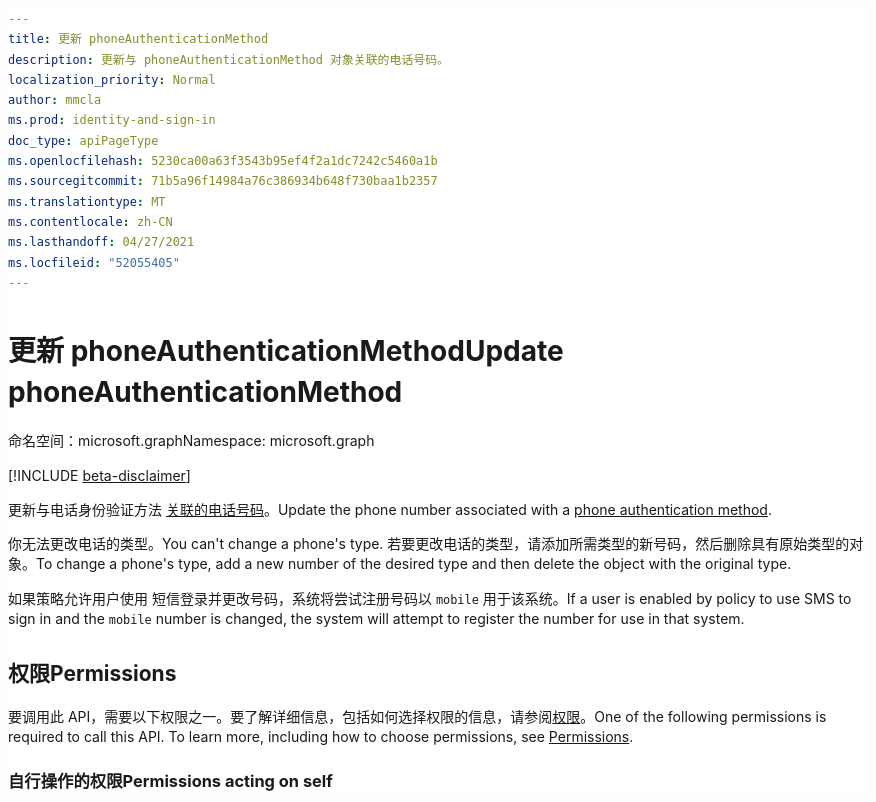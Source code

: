 ```yaml
---
title: 更新 phoneAuthenticationMethod
description: 更新与 phoneAuthenticationMethod 对象关联的电话号码。
localization_priority: Normal
author: mmcla
ms.prod: identity-and-sign-in
doc_type: apiPageType
ms.openlocfilehash: 5230ca00a63f3543b95ef4f2a1dc7242c5460a1b
ms.sourcegitcommit: 71b5a96f14984a76c386934b648f730baa1b2357
ms.translationtype: MT
ms.contentlocale: zh-CN
ms.lasthandoff: 04/27/2021
ms.locfileid: "52055405"
---
```

# <a name="update-phoneauthenticationmethod"></a><span data-ttu-id="3cbb2-103">更新 phoneAuthenticationMethod</span><span class="sxs-lookup"><span data-stu-id="3cbb2-103">Update phoneAuthenticationMethod</span></span>

<span data-ttu-id="3cbb2-104">命名空间：microsoft.graph</span><span class="sxs-lookup"><span data-stu-id="3cbb2-104">Namespace: microsoft.graph</span></span>

[!INCLUDE [beta-disclaimer](../../includes/beta-disclaimer.md)]

<span data-ttu-id="3cbb2-105">更新与电话身份验证方法 [关联的电话号码](../resources/phoneauthenticationmethod.md)。</span><span class="sxs-lookup"><span data-stu-id="3cbb2-105">Update the phone number associated with a [phone authentication method](../resources/phoneauthenticationmethod.md).</span></span>

<span data-ttu-id="3cbb2-106">你无法更改电话的类型。</span><span class="sxs-lookup"><span data-stu-id="3cbb2-106">You can't change a phone's type.</span></span> <span data-ttu-id="3cbb2-107">若要更改电话的类型，请添加所需类型的新号码，然后删除具有原始类型的对象。</span><span class="sxs-lookup"><span data-stu-id="3cbb2-107">To change a phone's type, add a new number of the desired type and then delete the object with the original type.</span></span>

<span data-ttu-id="3cbb2-108">如果策略允许用户使用 短信登录并更改号码，系统将尝试注册号码以 `mobile` 用于该系统。</span><span class="sxs-lookup"><span data-stu-id="3cbb2-108">If a user is enabled by policy to use SMS to sign in and the `mobile` number is changed, the system will attempt to register the number for use in that system.</span></span>

## <a name="permissions"></a><span data-ttu-id="3cbb2-109">权限</span><span class="sxs-lookup"><span data-stu-id="3cbb2-109">Permissions</span></span>

<span data-ttu-id="3cbb2-p102">要调用此 API，需要以下权限之一。要了解详细信息，包括如何选择权限的信息，请参阅[权限](/graph/permissions-reference)。</span><span class="sxs-lookup"><span data-stu-id="3cbb2-p102">One of the following permissions is required to call this API. To learn more, including how to choose permissions, see [Permissions](/graph/permissions-reference).</span></span>

### <a name="permissions-acting-on-self"></a><span data-ttu-id="3cbb2-112">自行操作的权限</span><span class="sxs-lookup"><span data-stu-id="3cbb2-112">Permissions acting on self</span></span>
